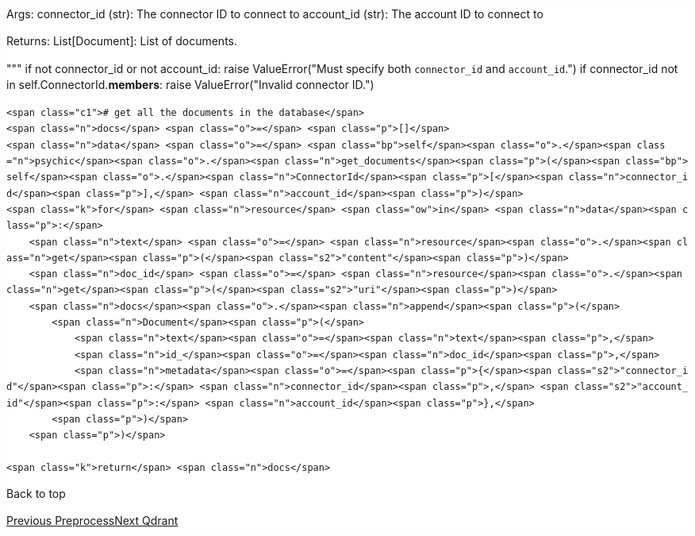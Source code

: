 <span class="sd">    Args:</span>
<span class="sd">        connector_id (str): The connector ID to connect to</span>
<span class="sd">        account_id (str): The account ID to connect to</span>

<span class="sd">    Returns:</span>
<span class="sd">        List[Document]: List of documents.</span>

<span class="sd">    """</span>
    <span class="k">if</span> <span class="ow">not</span> <span class="n">connector_id</span> <span class="ow">or</span> <span class="ow">not</span> <span class="n">account_id</span><span class="p">:</span>
        <span class="k">raise</span> <span class="ne">ValueError</span><span class="p">(</span><span class="s2">"Must specify both `connector_id` and `account_id`."</span><span class="p">)</span>
    <span class="k">if</span> <span class="n">connector_id</span> <span class="ow">not</span> <span class="ow">in</span> <span class="bp">self</span><span class="o">.</span><span class="n">ConnectorId</span><span class="o">.</span><span class="n">__members__</span><span class="p">:</span>
        <span class="k">raise</span> <span class="ne">ValueError</span><span class="p">(</span><span class="s2">"Invalid connector ID."</span><span class="p">)</span>

    <span class="c1"># get all the documents in the database</span>
    <span class="n">docs</span> <span class="o">=</span> <span class="p">[]</span>
    <span class="n">data</span> <span class="o">=</span> <span class="bp">self</span><span class="o">.</span><span class="n">psychic</span><span class="o">.</span><span class="n">get_documents</span><span class="p">(</span><span class="bp">self</span><span class="o">.</span><span class="n">ConnectorId</span><span class="p">[</span><span class="n">connector_id</span><span class="p">],</span> <span class="n">account_id</span><span class="p">)</span>
    <span class="k">for</span> <span class="n">resource</span> <span class="ow">in</span> <span class="n">data</span><span class="p">:</span>
        <span class="n">text</span> <span class="o">=</span> <span class="n">resource</span><span class="o">.</span><span class="n">get</span><span class="p">(</span><span class="s2">"content"</span><span class="p">)</span>
        <span class="n">doc_id</span> <span class="o">=</span> <span class="n">resource</span><span class="o">.</span><span class="n">get</span><span class="p">(</span><span class="s2">"uri"</span><span class="p">)</span>
        <span class="n">docs</span><span class="o">.</span><span class="n">append</span><span class="p">(</span>
            <span class="n">Document</span><span class="p">(</span>
                <span class="n">text</span><span class="o">=</span><span class="n">text</span><span class="p">,</span>
                <span class="n">id_</span><span class="o">=</span><span class="n">doc_id</span><span class="p">,</span>
                <span class="n">metadata</span><span class="o">=</span><span class="p">{</span><span class="s2">"connector_id"</span><span class="p">:</span> <span class="n">connector_id</span><span class="p">,</span> <span class="s2">"account_id"</span><span class="p">:</span> <span class="n">account_id</span><span class="p">},</span>
            <span class="p">)</span>
        <span class="p">)</span>

    <span class="k">return</span> <span class="n">docs</span>
</code></pre></div></td></tr></tbody></table>

Back to top

[Previous Preprocess](https://docs.llamaindex.ai/en/stable/api_reference/readers/preprocess/)[Next Qdrant](https://docs.llamaindex.ai/en/stable/api_reference/readers/qdrant/)

